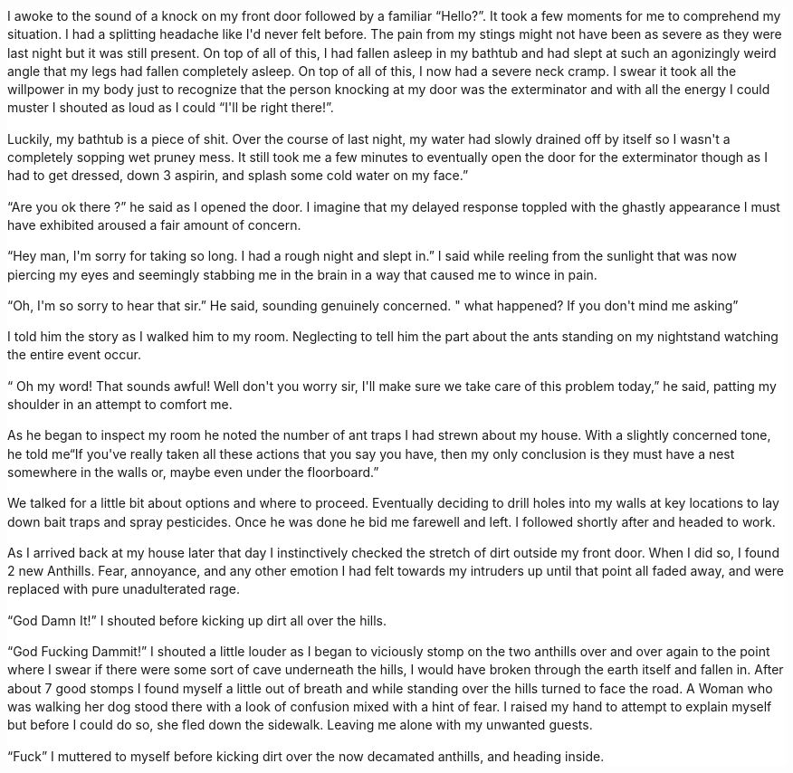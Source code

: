 
I awoke to the sound of a knock on my front door followed by a familiar “Hello?”. It took a few moments for me to comprehend my situation. I had a splitting headache like I'd never felt before. The pain from my stings might not have been as severe as they were last night but it was still present. On top of all of this, I had fallen asleep in my bathtub and had slept at such an agonizingly weird angle that my legs had fallen completely asleep. On top of all of this, I now had a severe neck cramp. I swear it took all the willpower in my body just to recognize that the person knocking at my door was the exterminator and with all the energy I could muster I shouted as loud as I could “I'll be right there!”.

Luckily, my bathtub is a piece of shit. Over the course of last night, my water had slowly drained off by itself so I wasn't a completely sopping wet pruney mess. It still took me a few minutes to eventually open the door for the exterminator though as I had to get dressed, down 3 aspirin, and splash some cold water on my face.”

“Are you ok there ?” he said as I opened the door. I imagine that my delayed response toppled with the ghastly appearance I must have exhibited aroused a fair amount of concern.

“Hey man, I'm sorry for taking so long. I had a rough night and slept in.” I said while reeling from the sunlight that was now piercing my eyes and seemingly stabbing me in the brain in a way that caused me to wince in pain.

“Oh, I'm so sorry to hear that sir.” He said, sounding genuinely concerned. " what happened? If you don't mind me asking”

I told him the story as I walked him to my room. Neglecting to tell him the part about the ants standing on my nightstand watching the entire event occur.

“ Oh my word! That sounds awful! Well don't you worry sir, I'll make sure we take care of this problem today,” he said, patting my shoulder in an attempt to comfort me.

As he began to inspect my room he noted the number of ant traps I had strewn about my house. With a slightly concerned tone, he told me“If you've really taken all these actions that you say you have, then my only conclusion is they must have a nest somewhere in the walls or, maybe even under the floorboard.”

We talked for a little bit about options and where to proceed. Eventually deciding to drill holes into my walls at key locations to lay down bait traps and spray pesticides. Once he was done he bid me farewell and left. I followed shortly after and headed to work.

As I arrived back at my house later that day I instinctively checked the stretch of dirt outside my front door. When I did so, I found 2 new Anthills. Fear, annoyance, and any other emotion I had felt towards my intruders up until that point all faded away, and were replaced with pure unadulterated rage.

“God Damn It!” I shouted before kicking up dirt all over the hills.

“God Fucking Dammit!” I shouted a little louder as I began to viciously stomp on the two anthills over and over again to the point where I swear if there were some sort of cave underneath the hills, I would have broken through the earth itself and fallen in. After about 7 good stomps I found myself a little out of breath and while standing over the hills turned to face the road. A Woman who was walking her dog stood there with a look of confusion mixed with a hint of fear. I raised my hand to attempt to explain myself but before I could do so, she fled down the sidewalk. Leaving me alone with my unwanted guests.

“Fuck” I muttered to myself before kicking dirt over the now decamated anthills, and heading inside.
